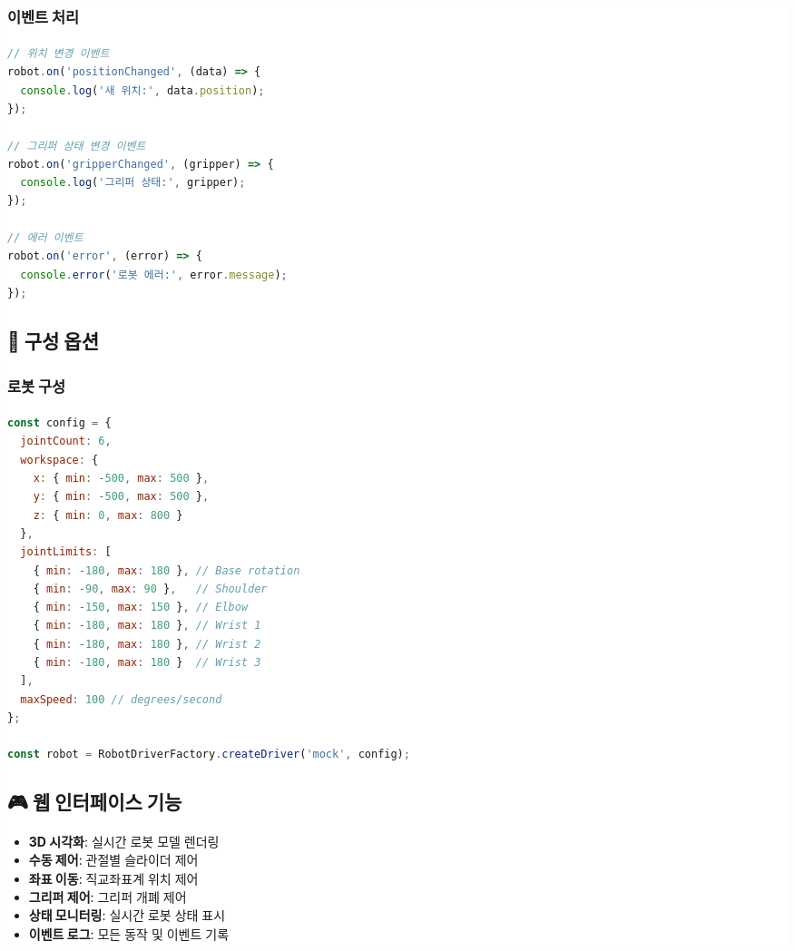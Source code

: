### 이벤트 처리

```javascript
// 위치 변경 이벤트
robot.on('positionChanged', (data) => {
  console.log('새 위치:', data.position);
});

// 그리퍼 상태 변경 이벤트
robot.on('gripperChanged', (gripper) => {
  console.log('그리퍼 상태:', gripper);
});

// 에러 이벤트
robot.on('error', (error) => {
  console.error('로봇 에러:', error.message);
});
```

## 🔧 구성 옵션

### 로봇 구성

```javascript
const config = {
  jointCount: 6,
  workspace: {
    x: { min: -500, max: 500 },
    y: { min: -500, max: 500 },
    z: { min: 0, max: 800 }
  },
  jointLimits: [
    { min: -180, max: 180 }, // Base rotation
    { min: -90, max: 90 },   // Shoulder
    { min: -150, max: 150 }, // Elbow
    { min: -180, max: 180 }, // Wrist 1
    { min: -180, max: 180 }, // Wrist 2
    { min: -180, max: 180 }  // Wrist 3
  ],
  maxSpeed: 100 // degrees/second
};

const robot = RobotDriverFactory.createDriver('mock', config);
```

## 🎮 웹 인터페이스 기능

- **3D 시각화**: 실시간 로봇 모델 렌더링
- **수동 제어**: 관절별 슬라이더 제어
- **좌표 이동**: 직교좌표계 위치 제어
- **그리퍼 제어**: 그리퍼 개폐 제어
- **상태 모니터링**: 실시간 로봇 상태 표시
- **이벤트 로그**: 모든 동작 및 이벤트 기록
